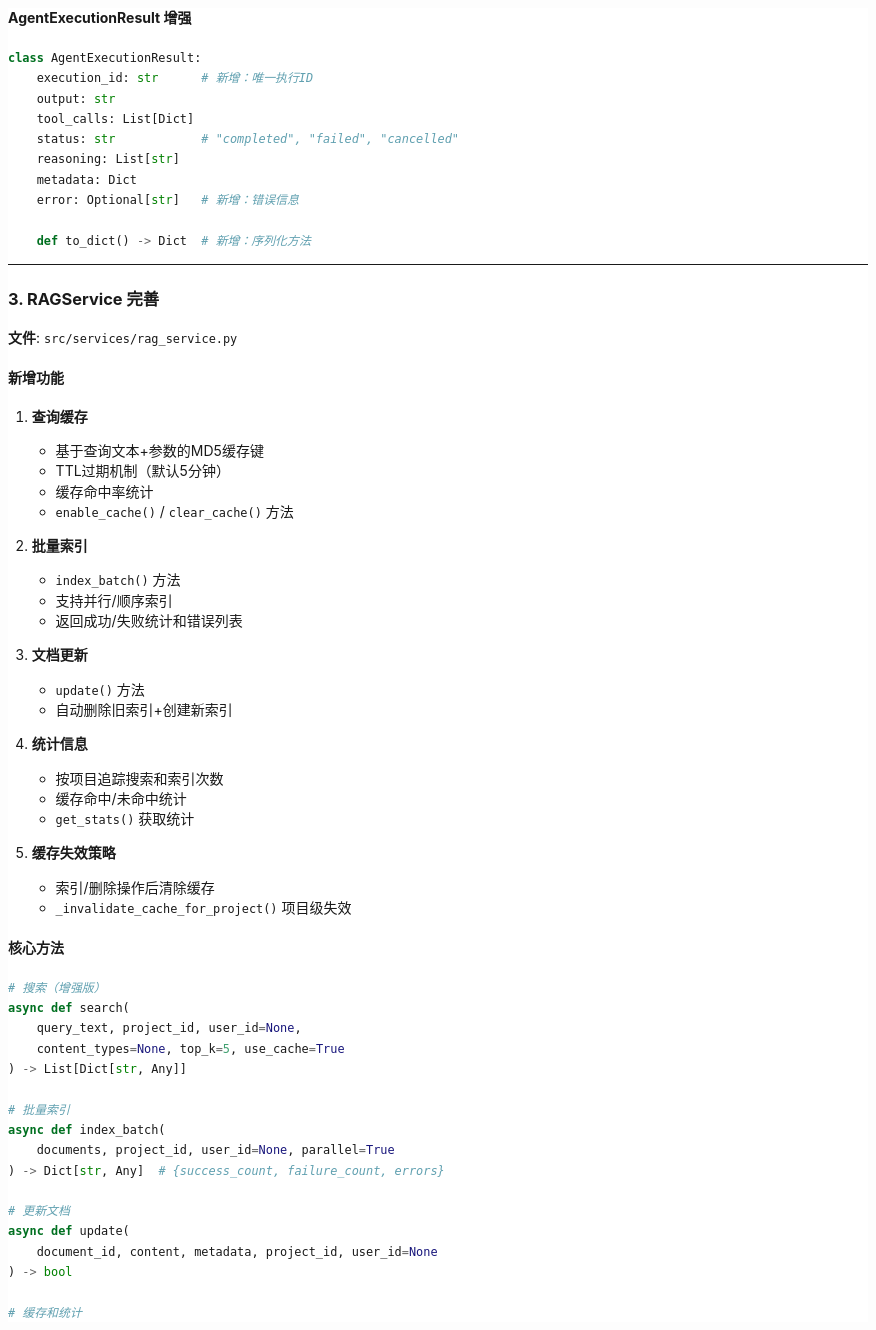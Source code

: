 #### AgentExecutionResult 增强

```python
class AgentExecutionResult:
    execution_id: str      # 新增：唯一执行ID
    output: str
    tool_calls: List[Dict]
    status: str            # "completed", "failed", "cancelled"
    reasoning: List[str]
    metadata: Dict
    error: Optional[str]   # 新增：错误信息
    
    def to_dict() -> Dict  # 新增：序列化方法
```

---

### 3. RAGService 完善

**文件**: `src/services/rag_service.py`

#### 新增功能

1. **查询缓存**
   - 基于查询文本+参数的MD5缓存键
   - TTL过期机制（默认5分钟）
   - 缓存命中率统计
   - `enable_cache()` / `clear_cache()` 方法

2. **批量索引**
   - `index_batch()` 方法
   - 支持并行/顺序索引
   - 返回成功/失败统计和错误列表

3. **文档更新**
   - `update()` 方法
   - 自动删除旧索引+创建新索引

4. **统计信息**
   - 按项目追踪搜索和索引次数
   - 缓存命中/未命中统计
   - `get_stats()` 获取统计

5. **缓存失效策略**
   - 索引/删除操作后清除缓存
   - `_invalidate_cache_for_project()` 项目级失效

#### 核心方法

```python
# 搜索（增强版）
async def search(
    query_text, project_id, user_id=None,
    content_types=None, top_k=5, use_cache=True
) -> List[Dict[str, Any]]

# 批量索引
async def index_batch(
    documents, project_id, user_id=None, parallel=True
) -> Dict[str, Any]  # {success_count, failure_count, errors}

# 更新文档
async def update(
    document_id, content, metadata, project_id, user_id=None
) -> bool

# 缓存和统计
```